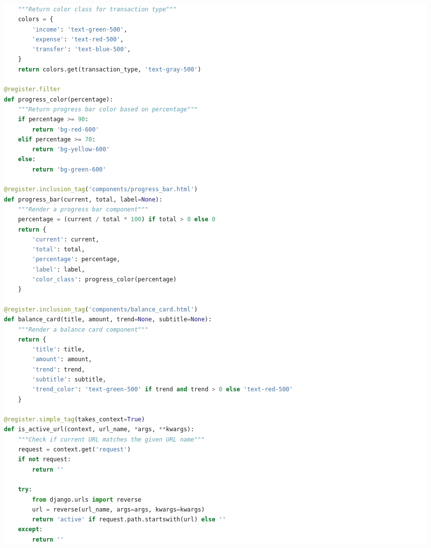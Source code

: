 ```python
    """Return color class for transaction type"""
    colors = {
        'income': 'text-green-500',
        'expense': 'text-red-500',
        'transfer': 'text-blue-500',
    }
    return colors.get(transaction_type, 'text-gray-500')

@register.filter
def progress_color(percentage):
    """Return progress bar color based on percentage"""
    if percentage >= 90:
        return 'bg-red-600'
    elif percentage >= 70:
        return 'bg-yellow-600'
    else:
        return 'bg-green-600'

@register.inclusion_tag('components/progress_bar.html')
def progress_bar(current, total, label=None):
    """Render a progress bar component"""
    percentage = (current / total * 100) if total > 0 else 0
    return {
        'current': current,
        'total': total,
        'percentage': percentage,
        'label': label,
        'color_class': progress_color(percentage)
    }

@register.inclusion_tag('components/balance_card.html')
def balance_card(title, amount, trend=None, subtitle=None):
    """Render a balance card component"""
    return {
        'title': title,
        'amount': amount,
        'trend': trend,
        'subtitle': subtitle,
        'trend_color': 'text-green-500' if trend and trend > 0 else 'text-red-500'
    }

@register.simple_tag(takes_context=True)
def is_active_url(context, url_name, *args, **kwargs):
    """Check if current URL matches the given URL name"""
    request = context.get('request')
    if not request:
        return ''
    
    try:
        from django.urls import reverse
        url = reverse(url_name, args=args, kwargs=kwargs)
        return 'active' if request.path.startswith(url) else ''
    except:
        return ''
```
